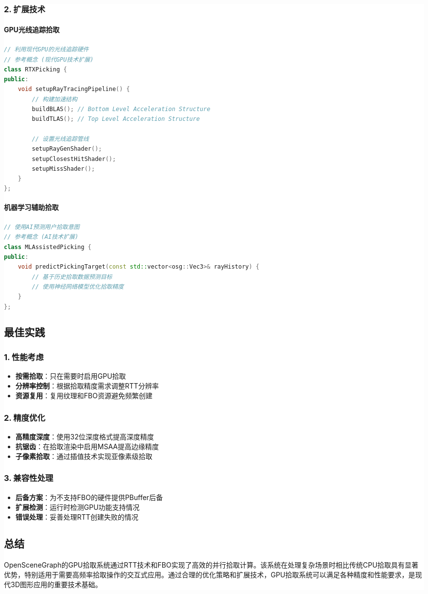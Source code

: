 ### 2. 扩展技术

#### GPU光线追踪拾取
```cpp
// 利用现代GPU的光线追踪硬件
// 参考概念 (现代GPU技术扩展)
class RTXPicking {
public:
    void setupRayTracingPipeline() {
        // 构建加速结构
        buildBLAS(); // Bottom Level Acceleration Structure
        buildTLAS(); // Top Level Acceleration Structure
        
        // 设置光线追踪管线
        setupRayGenShader();
        setupClosestHitShader();
        setupMissShader();
    }
};
```

#### 机器学习辅助拾取
```cpp
// 使用AI预测用户拾取意图
// 参考概念 (AI技术扩展)
class MLAssistedPicking {
public:
    void predictPickingTarget(const std::vector<osg::Vec3>& rayHistory) {
        // 基于历史拾取数据预测目标
        // 使用神经网络模型优化拾取精度
    }
};
```

## 最佳实践

### 1. 性能考虑
- **按需拾取**：只在需要时启用GPU拾取
- **分辨率控制**：根据拾取精度需求调整RTT分辨率
- **资源复用**：复用纹理和FBO资源避免频繁创建

### 2. 精度优化
- **高精度深度**：使用32位深度格式提高深度精度
- **抗锯齿**：在拾取渲染中启用MSAA提高边缘精度
- **子像素拾取**：通过插值技术实现亚像素级拾取

### 3. 兼容性处理
- **后备方案**：为不支持FBO的硬件提供PBuffer后备
- **扩展检测**：运行时检测GPU功能支持情况
- **错误处理**：妥善处理RTT创建失败的情况

## 总结

OpenSceneGraph的GPU拾取系统通过RTT技术和FBO实现了高效的并行拾取计算。该系统在处理复杂场景时相比传统CPU拾取具有显著优势，特别适用于需要高频率拾取操作的交互式应用。通过合理的优化策略和扩展技术，GPU拾取系统可以满足各种精度和性能要求，是现代3D图形应用的重要技术基础。 